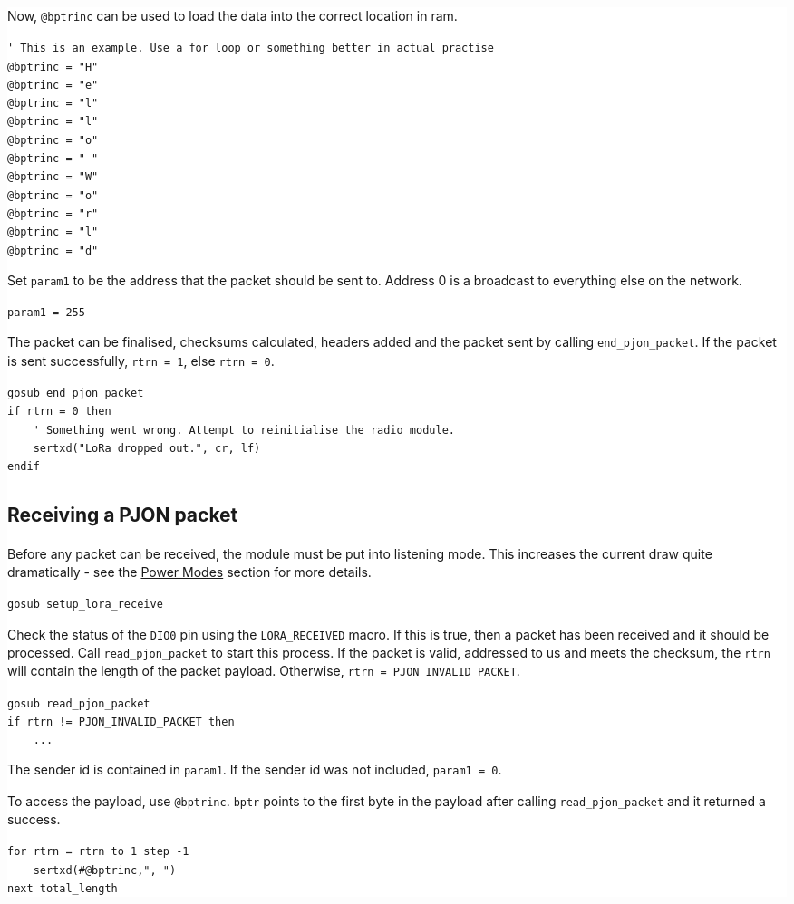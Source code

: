Now, `@bptrinc` can be used to load the data into the correct location in ram.
```basic
' This is an example. Use a for loop or something better in actual practise
@bptrinc = "H"
@bptrinc = "e"
@bptrinc = "l"
@bptrinc = "l"
@bptrinc = "o"
@bptrinc = " "
@bptrinc = "W"
@bptrinc = "o"
@bptrinc = "r"
@bptrinc = "l"
@bptrinc = "d"
```

Set `param1` to be the address that the packet should be sent to. Address 0 is a broadcast to everything else on the network.
```basic
param1 = 255
```

The packet can be finalised, checksums calculated, headers added and the packet sent by calling `end_pjon_packet`. If the packet is sent successfully, `rtrn = 1`, else `rtrn = 0`. 
```basic
gosub end_pjon_packet
if rtrn = 0 then
    ' Something went wrong. Attempt to reinitialise the radio module.
    sertxd("LoRa dropped out.", cr, lf)
endif
```

## Receiving a PJON packet
Before any packet can be received, the module must be put into listening mode. This increases the current draw quite dramatically - see the [Power Modes](#power-modes) section for more details.
```basic
gosub setup_lora_receive
```

Check the status of the `DIO0` pin using the `LORA_RECEIVED` macro. If this is true, then a packet has been received and it should be processed. Call `read_pjon_packet` to start this process. If the packet is valid, addressed to us and meets the checksum, the `rtrn` will contain the length of the packet payload. Otherwise, `rtrn = PJON_INVALID_PACKET`.
```basic
gosub read_pjon_packet
if rtrn != PJON_INVALID_PACKET then
    ...
```

The sender id is contained in `param1`. If the sender id was not included, `param1 = 0`.

To access the payload, use `@bptrinc`. `bptr` points to the first byte in the payload after calling `read_pjon_packet` and it returned a success.
```basic
for rtrn = rtrn to 1 step -1
	sertxd(#@bptrinc,", ")
next total_length
```
